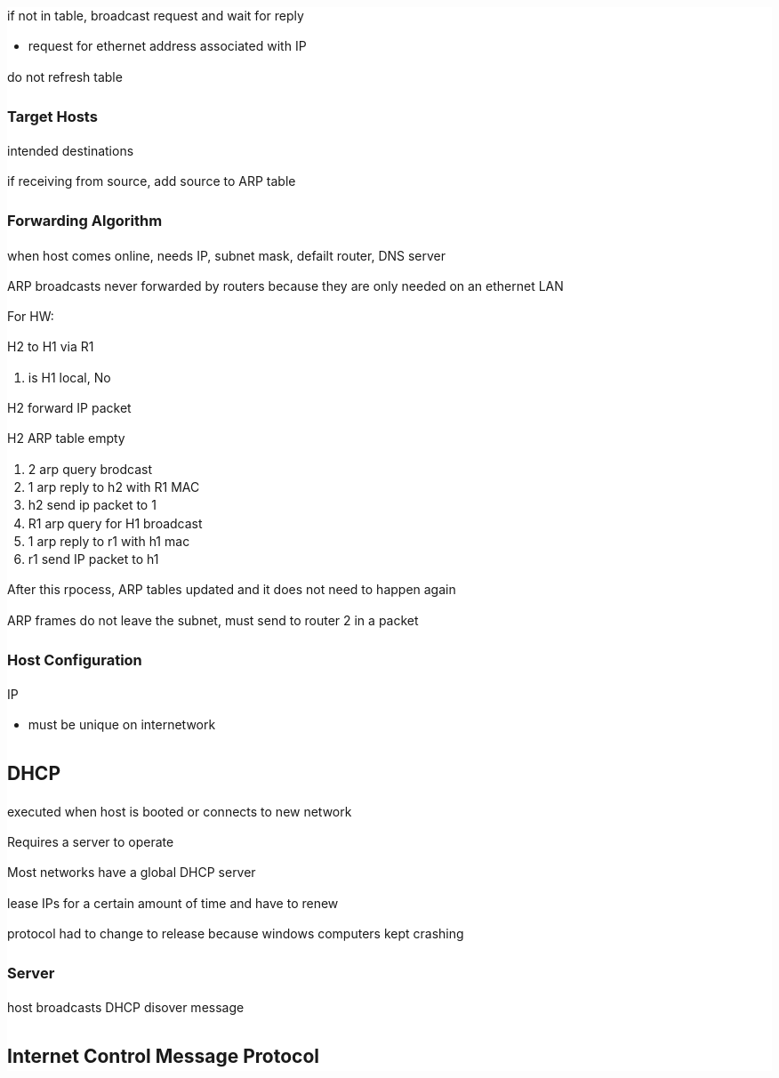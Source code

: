 if not in table, broadcast request and wait for reply
- request for ethernet address associated with IP

do not refresh table

### Target Hosts

intended destinations

if receiving from source, add source to ARP table

### Forwarding Algorithm

when host comes online, needs IP, subnet mask, defailt router, DNS server

ARP broadcasts never forwarded by routers because they are only needed on an ethernet LAN

For HW:

H2 to H1 via R1
1. is H1 local, No

H2 forward IP packet 

H2 ARP table empty
1. 2 arp query brodcast
2. 1 arp reply to h2 with R1 MAC
3. h2 send ip packet to 1
4. R1 arp query for H1 broadcast 
5. 1 arp reply to r1 with h1 mac
6. r1 send IP packet to h1

After this rpocess, ARP tables updated and it does not need to happen again

ARP frames do not leave the subnet, must send to router 2 in a packet

### Host Configuration

IP
- must be unique on internetwork

## DHCP

executed when host is booted or connects to new network

Requires a server to operate

Most networks have a global DHCP server

lease IPs for a certain amount of time and have to renew

protocol had to change to release because windows computers kept crashing

### Server

host broadcasts DHCP disover message

## Internet Control Message Protocol
